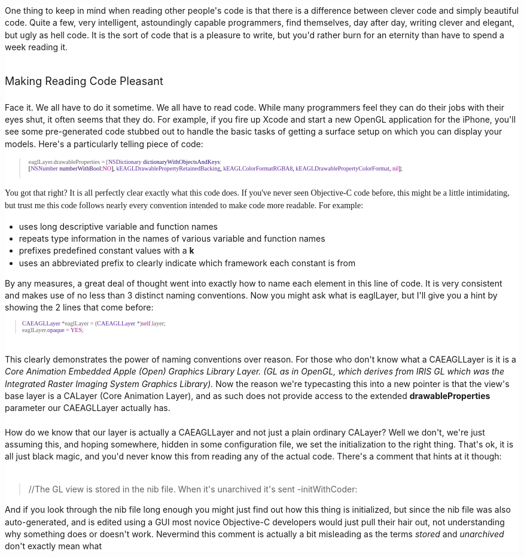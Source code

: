 One thing to keep in mind when reading other people&#39;s code is that there is a difference between clever code and simply beautiful code.  Quite a few, very intelligent, astoundingly capable programmers, find themselves, day after day, writing clever and elegant, but ugly as hell code.  It is the sort of code that is a pleasure to write, but you&#39;d rather burn for an eternity than have to spend a week reading it.<div><br /></div><div><span class="Apple-style-span"  style="font-size:large;">Making Reading Code Pleasant</span></div><div><br /></div><div>Face it.  We all have to do it sometime. We all have to read code.  While many programmers feel they can do their jobs with their eyes shut, it often seems that they do.  For example, if you fire up Xcode and start a new OpenGL application for the iPhone, you&#39;ll see some pre-generated code stubbed out to handle the basic tasks of getting a surface setup on which you can display your models.  Here&#39;s a particularly telling piece of code:</div><div><p style="margin: 0.0px 0.0px 0.0px 0.0px; font: 10.0px Monaco"></p><blockquote><p style="margin: 0.0px 0.0px 0.0px 0.0px; font: 10.0px Monaco">eaglLayer.drawableProperties = [<span style="color:#5c2699;">NSDictionary</span> <span style="color:#2e0d6e;">dictionaryWithObjectsAndKeys</span>:</p> <p  style="margin: 0.0px 0.0px 0.0px 0.0px; font: 10.0px Monaco; color:#5c2699;"><span style="color:#000000;">                                        [</span>NSNumber<span style="color:#000000;"> </span><span style="color:#2e0d6e;">numberWithBool</span><span style="color:#000000;">:</span><span style="color:#aa0d91;">NO</span><span style="color:#000000;">], </span>kEAGLDrawablePropertyRetainedBacking<span style="color:#000000;">, </span>kEAGLColorFormatRGBA8<span style="color:#000000;">, </span>kEAGLDrawablePropertyColorFormat<span style="color:#000000;">, </span><span style="color:#aa0d91;">nil</span><span style="color:#000000;">];</span></p><p  style="margin: 0.0px 0.0px 0.0px 0.0px; font: 10.0px Monaco; color:#5c2699;"><span class="Apple-style-span"  style="color:#000000;"><br /></span></p></blockquote><p></p><p  style="margin: 0.0px 0.0px 0.0px 0.0px; font: 10.0px Monaco; color:#5c2699;"><span style="color:#000000;"></span></p><div><span class="Apple-style-span"  style="font-family:Monaco;"><span class="Apple-style-span"  style=" ;font-family:Georgia;">You got that right?  It is all perfectly clear exactly what this code does.  If you&#39;ve never seen Objective-C code before, this might be a little intimidating, but trust me this code follows nearly every convention intended to make code more readable.  For example:</span></span></div><div><ul><li>uses long descriptive variable and function names</li><li>repeats type information in the names of various variable and function names </li><li>prefixes predefined constant values with a <b>k</b></li><li>uses an abbreviated prefix to clearly indicate which framework each constant is from</li></ul><div>By any measures, a great deal of thought went into exactly how to name each element in this line of code.  It is very consistent and makes use of no less than 3 distinct naming conventions.  Now you might ask what is eaglLayer,  but I&#39;ll give you a hint by showing the 2 lines that come before:</div><span class="Apple-style-span" style="font-family: Monaco; color: rgb(92, 38, 153); font-size: 10px; "><p style="margin-top: 0px; margin-right: 0px; margin-bottom: 0px; margin-left: 0px; font: normal normal normal 10px/normal Monaco; "><span style="color: rgb(92, 38, 153); "></span></p><blockquote><p style="margin-top: 0px; margin-right: 0px; margin-bottom: 0px; margin-left: 0px; font: normal normal normal 10px/normal Monaco; "><span style="color: rgb(92, 38, 153); ">CAEAGLLayer</span> *eaglLayer = (<span style="color: rgb(92, 38, 153); ">CAEAGLLayer</span> *)<span style="color: rgb(170, 13, 145); ">self</span>.layer;        </p><p style="margin-top: 0px; margin-right: 0px; margin-bottom: 0px; margin-left: 0px; font: normal normal normal 10px/normal Monaco; ">eaglLayer.<span style="color: rgb(92, 38, 153); ">opaque</span> = <span style="color: rgb(170, 13, 145); ">YES</span>;</p><div></div></blockquote></span><p></p><div><br /></div><div>This clearly demonstrates the power of naming conventions over reason.  For those who don&#39;t know what a CAEAGLLayer is it is a <i>Core Animation Embedded Apple (Open) Graphics Library Layer.  (GL as in OpenGL, which derives from IRIS GL which was the Integrated Raster Imaging System Graphics Library).</i>  Now the reason we&#39;re typecasting this into a new pointer is that the view&#39;s base layer is a CALayer (Core Animation Layer), and as such does not provide access to the extended <b>drawableProperties</b> parameter our CAEAGLLayer actually has.</div><div><br /></div><div>How do we know that our layer is actually a CAEAGLLayer and not just a plain ordinary CALayer?  Well we don&#39;t, we&#39;re just assuming this, and hoping somewhere, hidden in some configuration file, we set the initialization to the right thing.  That&#39;s ok, it is all just black magic, and you&#39;d never know this from reading any of the actual code.  There&#39;s a comment that hints at it though:</div><div><br /></div><div><p style="margin: 0.0px 0.0px 0.0px 0.0px; font: 10.0px Monaco; color: #007400"></p><blockquote>//The GL view is stored in the nib file. When it&#39;s unarchived it&#39;s sent -initWithCoder:</blockquote><p></p></div><div>And if you look through the nib file long enough you might just find out how this thing is initialized, but since the nib file was also auto-generated, and is edited using a GUI most novice Objective-C developers would just pull their hair out, not understanding why something does or doesn&#39;t work.  Nevermind this comment is actually a bit misleading as the terms <i>stored </i> and <i>unarchived</i> don&#39;t exactly mean what